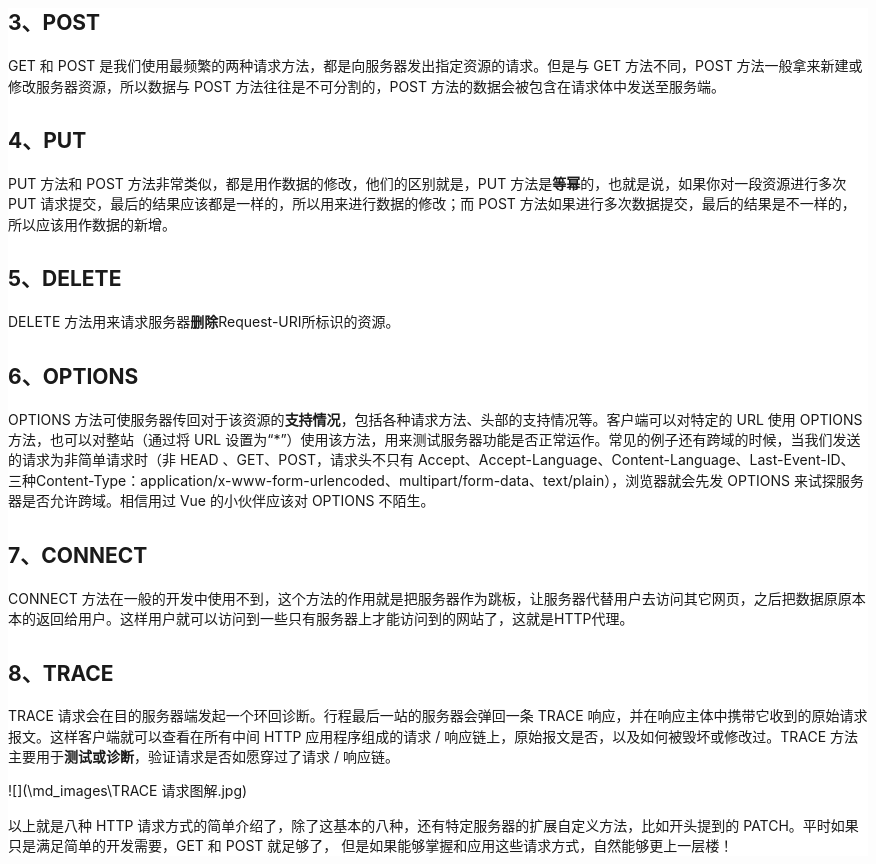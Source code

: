 ## 3、POST

GET 和 POST 是我们使用最频繁的两种请求方法，都是向服务器发出指定资源的请求。但是与 GET 方法不同，POST 方法一般拿来新建或修改服务器资源，所以数据与 POST 方法往往是不可分割的，POST 方法的数据会被包含在请求体中发送至服务端。

## 4、PUT
PUT 方法和 POST 方法非常类似，都是用作数据的修改，他们的区别就是，PUT 方法是**等幂**的，也就是说，如果你对一段资源进行多次 PUT 请求提交，最后的结果应该都是一样的，所以用来进行数据的修改；而 POST 方法如果进行多次数据提交，最后的结果是不一样的，所以应该用作数据的新增。

## 5、DELETE
DELETE 方法用来请求服务器**删除**Request-URI所标识的资源。

## 6、OPTIONS
OPTIONS 方法可使服务器传回对于该资源的**支持情况**，包括各种请求方法、头部的支持情况等。客户端可以对特定的 URL 使用 OPTIONS 方法，也可以对整站（通过将 URL 设置为“*”）使用该方法，用来测试服务器功能是否正常运作。常见的例子还有跨域的时候，当我们发送的请求为非简单请求时（非 HEAD 、GET、POST，请求头不只有 Accept、Accept-Language、Content-Language、Last-Event-ID、三种Content-Type：application/x-www-form-urlencoded、multipart/form-data、text/plain），浏览器就会先发 OPTIONS 来试探服务器是否允许跨域。相信用过 Vue 的小伙伴应该对 OPTIONS 不陌生。

## 7、CONNECT
CONNECT 方法在一般的开发中使用不到，这个方法的作用就是把服务器作为跳板，让服务器代替用户去访问其它网页，之后把数据原原本本的返回给用户。这样用户就可以访问到一些只有服务器上才能访问到的网站了，这就是HTTP代理。

## 8、TRACE
TRACE 请求会在目的服务器端发起一个环回诊断。行程最后一站的服务器会弹回一条 TRACE 响应，并在响应主体中携带它收到的原始请求报文。这样客户端就可以查看在所有中间 HTTP 应用程序组成的请求 / 响应链上，原始报文是否，以及如何被毁坏或修改过。TRACE 方法主要用于**测试或诊断**，验证请求是否如愿穿过了请求 / 响应链。

![](\md_images\TRACE 请求图解.jpg)

以上就是八种 HTTP 请求方式的简单介绍了，除了这基本的八种，还有特定服务器的扩展自定义方法，比如开头提到的 PATCH。平时如果只是满足简单的开发需要，GET 和 POST 就足够了， 但是如果能够掌握和应用这些请求方式，自然能够更上一层楼！

